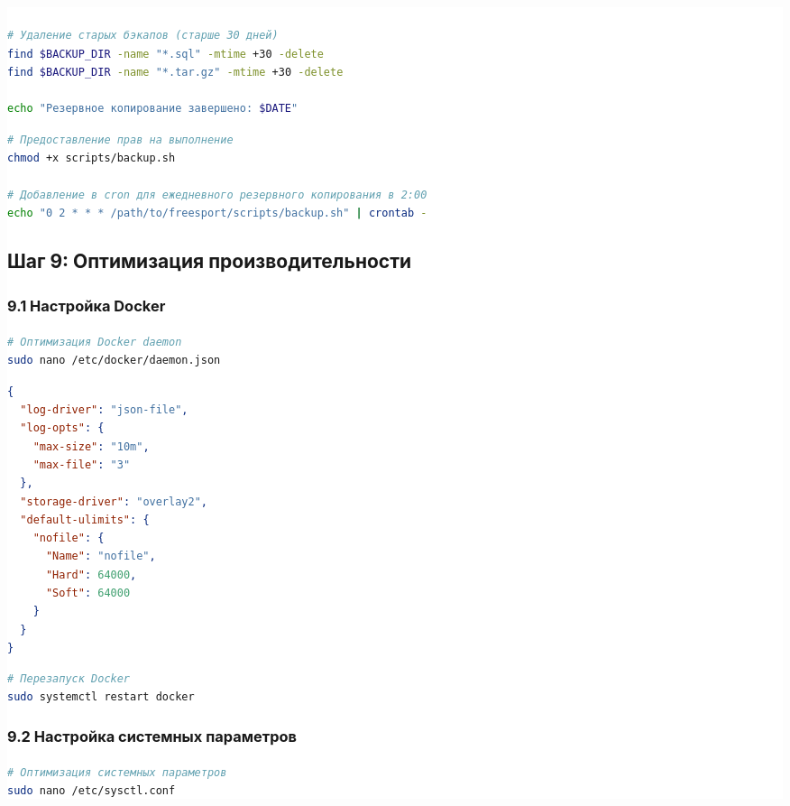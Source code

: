 ```bash

# Удаление старых бэкапов (старше 30 дней)
find $BACKUP_DIR -name "*.sql" -mtime +30 -delete
find $BACKUP_DIR -name "*.tar.gz" -mtime +30 -delete

echo "Резервное копирование завершено: $DATE"
```

```bash
# Предоставление прав на выполнение
chmod +x scripts/backup.sh

# Добавление в cron для ежедневного резервного копирования в 2:00
echo "0 2 * * * /path/to/freesport/scripts/backup.sh" | crontab -
```

## Шаг 9: Оптимизация производительности

### 9.1 Настройка Docker

```bash
# Оптимизация Docker daemon
sudo nano /etc/docker/daemon.json
```

```json
{
  "log-driver": "json-file",
  "log-opts": {
    "max-size": "10m",
    "max-file": "3"
  },
  "storage-driver": "overlay2",
  "default-ulimits": {
    "nofile": {
      "Name": "nofile",
      "Hard": 64000,
      "Soft": 64000
    }
  }
}
```

```bash
# Перезапуск Docker
sudo systemctl restart docker
```

### 9.2 Настройка системных параметров

```bash
# Оптимизация системных параметров
sudo nano /etc/sysctl.conf
```

